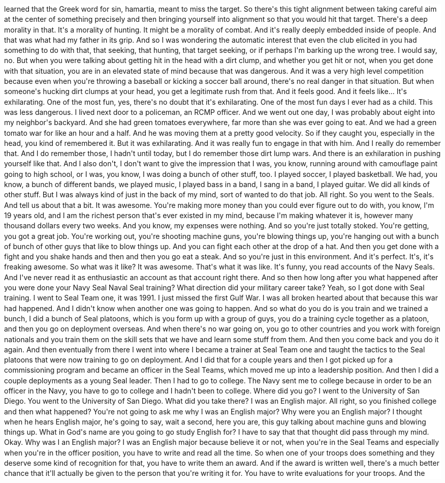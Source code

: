 learned that the Greek word for sin, hamartia, meant to miss the target. So there's this tight alignment between taking careful aim at the center of something precisely and then bringing yourself into alignment so that you would hit that target. There's a deep morality in that. It's a morality of hunting. It might be a morality of combat. And it's really deeply embedded inside of people. And that was what had my father in its grip. And so I was wondering the automatic interest that even the club elicited in you had something to do with that, that seeking, that hunting, that target seeking, or if perhaps I'm barking up the wrong tree. I would say, no. But when you were talking about getting hit in the head with a dirt clump, and whether you get hit or not, when you get done with that situation, you are in an elevated state of mind because that was dangerous. And it was a very high level competition because even when you're throwing a baseball or kicking a soccer ball around, there's no real danger in that situation. But when someone's hucking dirt clumps at your head, you get a legitimate rush from that. And it feels good. And it feels like... It's exhilarating. One of the most fun, yes, there's no doubt that it's exhilarating. One of the most fun days I ever had as a child. This was less dangerous. I lived next door to a policeman, an RCMP officer. And we went out one day, I was probably about eight into my neighbor's backyard. And she had green tomatoes everywhere, far more than she was ever going to eat. And we had a green tomato war for like an hour and a half. And he was moving them at a pretty good velocity. So if they caught you, especially in the head, you kind of remembered it. But it was exhilarating. And it was really fun to engage in that with him. And I really do remember that. And I do remember those, I hadn't until today, but I do remember those dirt lump wars. And there is an exhilaration in pushing yourself like that. And I also don't, I don't want to give the impression that I was, you know, running around with camouflage paint going to high school, or I was, you know, I was doing a bunch of other stuff, too. I played soccer, I played basketball. We had, you know, a bunch of different bands, we played music, I played bass in a band, I sang in a band, I played guitar. We did all kinds of other stuff. But I was always kind of just in the back of my mind, sort of wanted to do that job. All right. So you went to the Seals. And tell us about that a bit. It was awesome. You're making more money than you could ever figure out to do with, you know, I'm 19 years old, and I am the richest person that's ever existed in my mind, because I'm making whatever it is, however many thousand dollars every two weeks. And you know, my expenses were nothing. And so you're just totally stoked. You're getting, you got a great job. You're working out, you're shooting machine guns, you're blowing things up, you're hanging out with a bunch of bunch of other guys that like to blow things up. And you can fight each other at the drop of a hat. And then you get done with a fight and you shake hands and then and then you go eat a steak. And so you're just in this environment. And it's perfect. It's, it's freaking awesome. So what was it like? It was awesome. That's what it was like. It's funny, you read accounts of the Navy Seals. And I've never read it as enthusiastic an account as that account right there. And so then how long after you what happened after you were done your Navy Seal Naval Seal training? What direction did your military career take? Yeah, so I got done with Seal training. I went to Seal Team one, it was 1991. I just missed the first Gulf War. I was all broken hearted about that because this war had happened. And I didn't know when another one was going to happen. And so what do you do is you train and we trained a bunch, I did a bunch of Seal platoons, which is you form up with a group of guys, you do a training cycle together as a platoon, and then you go on deployment overseas. And when there's no war going on, you go to other countries and you work with foreign nationals and you train them on the skill sets that we have and learn some stuff from them. And then you come back and you do it again. And then eventually from there I went into where I became a trainer at Seal Team one and taught the tactics to the Seal platoons that were now training to go on deployment. And I did that for a couple years and then I got picked up for a commissioning program and became an officer in the Seal Teams, which moved me up into a leadership position. And then I did a couple deployments as a young Seal leader. Then I had to go to college. The Navy sent me to college because in order to be an officer in the Navy, you have to go to college and I hadn't been to college. Where did you go? I went to the University of San Diego. You went to the University of San Diego. What did you take there? I was an English major. All right, so you finished college and then what happened? You're not going to ask me why I was an English major? Why were you an English major? I thought when he hears English major, he's going to say, wait a second, here you are, this guy talking about machine guns and blowing things up. What in God's name are you going to go study English for? I have to say that that thought did pass through my mind. Okay. Why was I an English major? I was an English major because believe it or not, when you're in the Seal Teams and especially when you're in the officer position, you have to write and read all the time. So when one of your troops does something and they deserve some kind of recognition for that, you have to write them an award. And if the award is written well, there's a much better chance that it'll actually be given to the person that you're writing it for. You have to write evaluations for your troops. And the